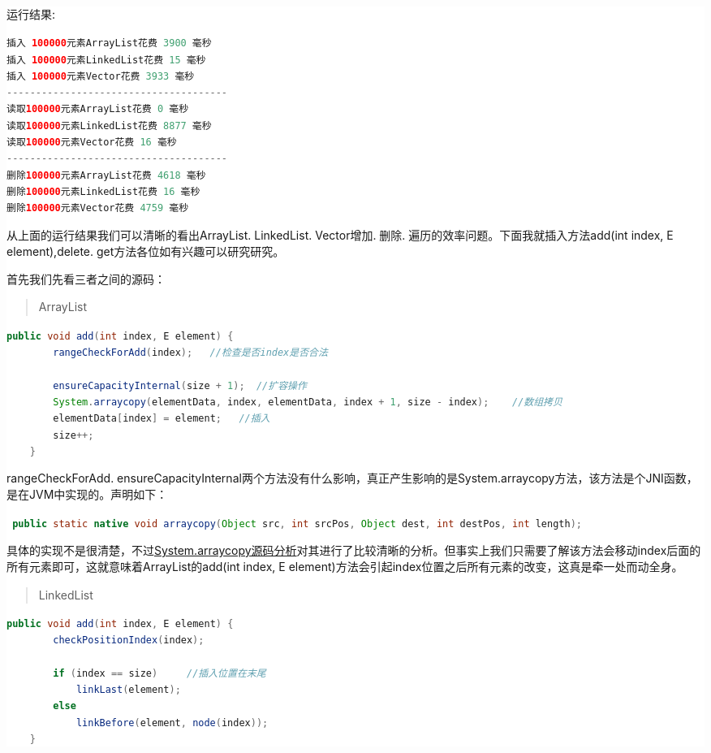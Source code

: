 运行结果:

```java
插入 100000元素ArrayList花费 3900 毫秒
插入 100000元素LinkedList花费 15 毫秒
插入 100000元素Vector花费 3933 毫秒
--------------------------------------
读取100000元素ArrayList花费 0 毫秒
读取100000元素LinkedList花费 8877 毫秒
读取100000元素Vector花费 16 毫秒
--------------------------------------
删除100000元素ArrayList花费 4618 毫秒
删除100000元素LinkedList花费 16 毫秒
删除100000元素Vector花费 4759 毫秒
```

从上面的运行结果我们可以清晰的看出ArrayList. LinkedList. Vector增加. 删除. 遍历的效率问题。下面我就插入方法add(int index, E element),delete. get方法各位如有兴趣可以研究研究。

首先我们先看三者之间的源码：

> ArrayList

```java
public void add(int index, E element) {
        rangeCheckForAdd(index);   //检查是否index是否合法

        ensureCapacityInternal(size + 1);  //扩容操作
        System.arraycopy(elementData, index, elementData, index + 1, size - index);    //数组拷贝
        elementData[index] = element;   //插入
        size++;
    }
```

rangeCheckForAdd. ensureCapacityInternal两个方法没有什么影响，真正产生影响的是System.arraycopy方法，该方法是个JNI函数，是在JVM中实现的。声明如下：

```java
 public static native void arraycopy(Object src, int srcPos, Object dest, int destPos, int length);
```

具体的实现不是很清楚，不过[System.arraycopy源码分析](http://gutspot.com/2011/11/16/system-arraycopy源码分析/)对其进行了比较清晰的分析。但事实上我们只需要了解该方法会移动index后面的所有元素即可，这就意味着ArrayList的add(int index, E element)方法会引起index位置之后所有元素的改变，这真是牵一处而动全身。

> LinkedList 

```java
public void add(int index, E element) {
        checkPositionIndex(index);

        if (index == size)     //插入位置在末尾
            linkLast(element);
        else                   
            linkBefore(element, node(index));
    }
```
